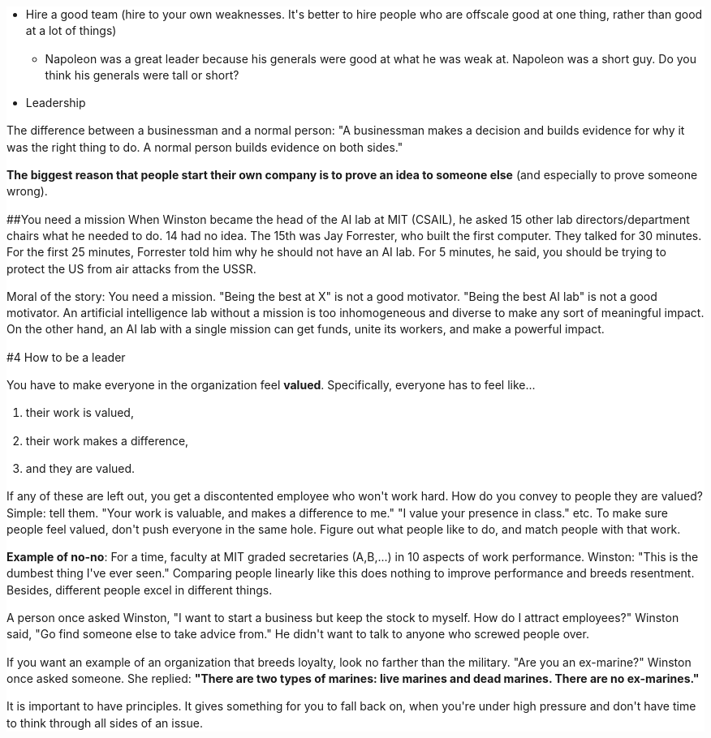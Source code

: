 + Hire a good team (hire to your own weaknesses. It's better to hire people who are offscale good at one thing, rather than good at a lot of things)

    + Napoleon was a great leader because his generals were good at what he was weak at. Napoleon was a short guy. Do you think his generals were tall or short?

+ Leadership

The difference between a businessman and a normal person: "A businessman makes a decision and builds evidence for why it was the right thing to do. A normal person builds evidence on both sides."

**The biggest reason that people start their own company is to prove an idea to someone else** (and especially to prove someone wrong).

##You need a mission
When Winston became the head of the AI lab at MIT (CSAIL), he asked 15 other lab directors/department chairs what he needed to do. 14 had no idea. The 15th was Jay Forrester, who built the first computer. They talked for 30 minutes. For the first 25 minutes, Forrester told him why he should not have an AI lab. For 5 minutes, he said, you should be trying to protect the US from air attacks from the USSR.

Moral of the story: You need a mission. "Being the best at X" is not a good motivator. "Being the best AI lab" is not a good motivator. An artificial intelligence lab without a mission is too inhomogeneous and diverse to make any sort of meaningful impact. On the other hand, an AI lab with a single mission can get funds, unite its workers, and make a powerful impact.

#4 How to be a leader

You have to make everyone in the organization feel **valued**. Specifically, everyone has to feel like...


1. their work is valued,

1. their work makes a difference,

1. and they are valued.

If any of these are left out, you get a discontented employee who won't work hard. How do you convey to people they are valued? Simple: tell them. "Your work is valuable, and makes a difference to me." "I value your presence in class." etc. To make sure people feel valued, don't push everyone in the same hole. Figure out what people like to do, and match people with that work.

**Example of no-no**: For a time, faculty at MIT graded secretaries (A,B,...) in 10 aspects of work performance. Winston: "This is the dumbest thing I've ever seen." Comparing people linearly like this does nothing to improve performance and breeds resentment. Besides, different people excel in different things. 

A person once asked Winston, "I want to start a business but keep the stock to myself. How do I attract employees?" Winston said, "Go find someone else to take advice from." He didn't want to talk to anyone who screwed people over.

If you want an example of an organization that breeds loyalty, look no farther than the military. "Are you an ex-marine?" Winston once asked someone. She replied: **"There are two types of marines: live marines and dead marines. There are no ex-marines."**

It is important to have principles. It gives something for you to fall back on, when you're under high pressure and don't have time to think through all sides of an issue.
